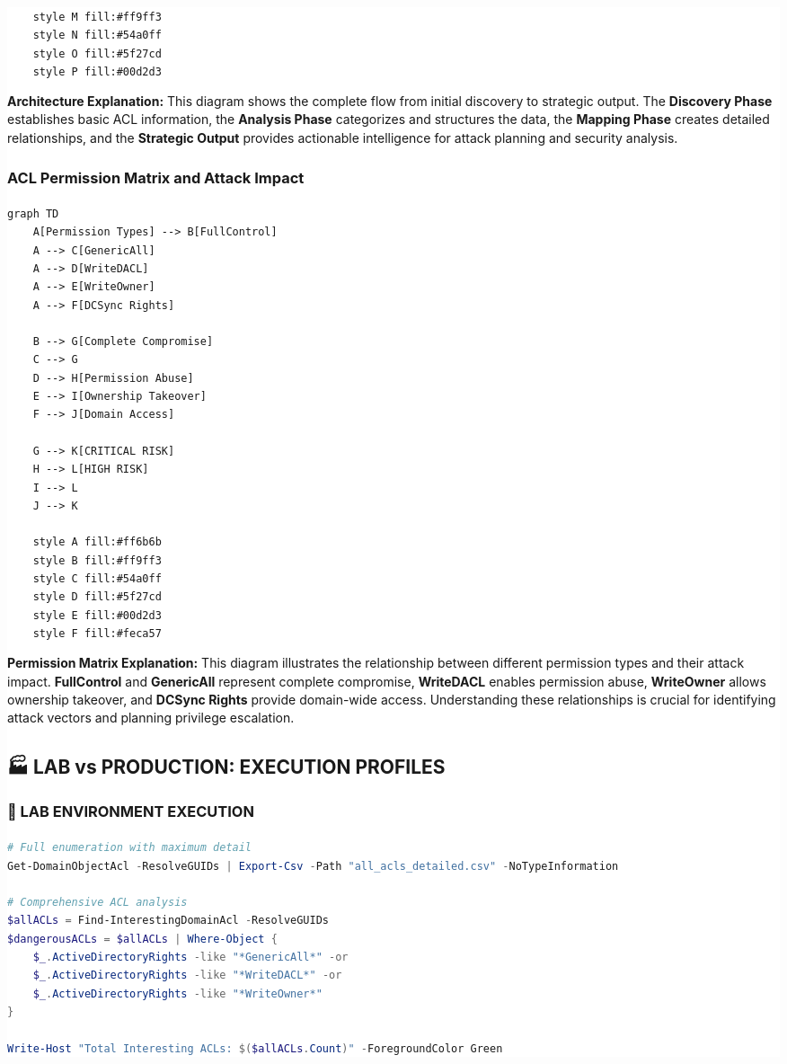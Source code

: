 ```mermaid
    style M fill:#ff9ff3
    style N fill:#54a0ff
    style O fill:#5f27cd
    style P fill:#00d2d3
```

**Architecture Explanation:**
This diagram shows the complete flow from initial discovery to strategic output. The **Discovery Phase** establishes basic ACL information, the **Analysis Phase** categorizes and structures the data, the **Mapping Phase** creates detailed relationships, and the **Strategic Output** provides actionable intelligence for attack planning and security analysis.

### **ACL Permission Matrix and Attack Impact**
```mermaid
graph TD
    A[Permission Types] --> B[FullControl]
    A --> C[GenericAll]
    A --> D[WriteDACL]
    A --> E[WriteOwner]
    A --> F[DCSync Rights]
    
    B --> G[Complete Compromise]
    C --> G
    D --> H[Permission Abuse]
    E --> I[Ownership Takeover]
    F --> J[Domain Access]
    
    G --> K[CRITICAL RISK]
    H --> L[HIGH RISK]
    I --> L
    J --> K
    
    style A fill:#ff6b6b
    style B fill:#ff9ff3
    style C fill:#54a0ff
    style D fill:#5f27cd
    style E fill:#00d2d3
    style F fill:#feca57
```

**Permission Matrix Explanation:**
This diagram illustrates the relationship between different permission types and their attack impact. **FullControl** and **GenericAll** represent complete compromise, **WriteDACL** enables permission abuse, **WriteOwner** allows ownership takeover, and **DCSync Rights** provide domain-wide access. Understanding these relationships is crucial for identifying attack vectors and planning privilege escalation.

## 🏭 **LAB vs PRODUCTION: EXECUTION PROFILES**

### **🔬 LAB ENVIRONMENT EXECUTION**
```powershell
# Full enumeration with maximum detail
Get-DomainObjectAcl -ResolveGUIDs | Export-Csv -Path "all_acls_detailed.csv" -NoTypeInformation

# Comprehensive ACL analysis
$allACLs = Find-InterestingDomainAcl -ResolveGUIDs
$dangerousACLs = $allACLs | Where-Object { 
    $_.ActiveDirectoryRights -like "*GenericAll*" -or
    $_.ActiveDirectoryRights -like "*WriteDACL*" -or
    $_.ActiveDirectoryRights -like "*WriteOwner*"
}

Write-Host "Total Interesting ACLs: $($allACLs.Count)" -ForegroundColor Green
```
